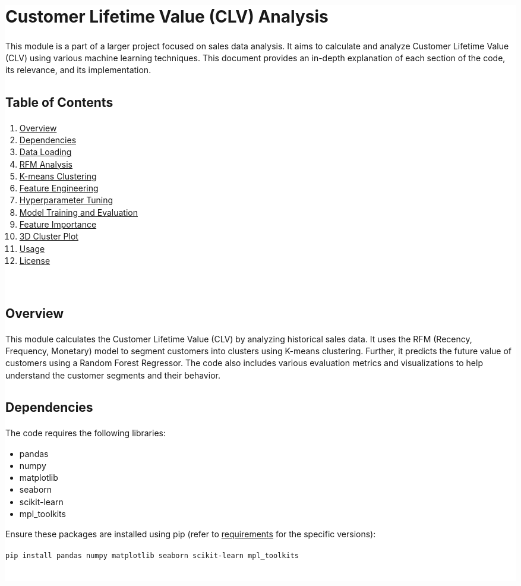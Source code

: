 # Customer Lifetime Value (CLV) Analysis
This module is a part of a larger project focused on sales data analysis. It aims to calculate and analyze Customer Lifetime Value (CLV) 
using various machine learning techniques. This document provides an in-depth explanation of each section of the code, its relevance, 
and its implementation.

## Table of Contents

1. [Overview](#overview)
2. [Dependencies](#dependencies)
3. [Data Loading](#data-loading)
4. [RFM Analysis](#rfm-analysis)
5. [K-means Clustering](#k-means-clustering)
6. [Feature Engineering](#feature-engineering)
7. [Hyperparameter Tuning](#hyperparameter-tuning)
8. [Model Training and Evaluation](#model-training-and-evaluation)
9. [Feature Importance](#feature-importance)
10. [3D Cluster Plot](#3d-cluster-plot)
11. [Usage](#usage)
12. [License](#license)
<br>

## Overview

This module calculates the Customer Lifetime Value (CLV) by analyzing historical sales data. It uses the RFM (Recency, Frequency, Monetary) 
model to segment customers into clusters using K-means clustering. Further, it predicts the future value of customers using a Random Forest 
Regressor. The code also includes various evaluation metrics and visualizations to help understand the customer segments and their behavior.
<br>

## Dependencies

The code requires the following libraries:
- pandas
- numpy
- matplotlib
- seaborn
- scikit-learn
- mpl_toolkits

Ensure these packages are installed using pip (refer to [requirements]() for the specific versions):

```bash
pip install pandas numpy matplotlib seaborn scikit-learn mpl_toolkits
```
<br>

